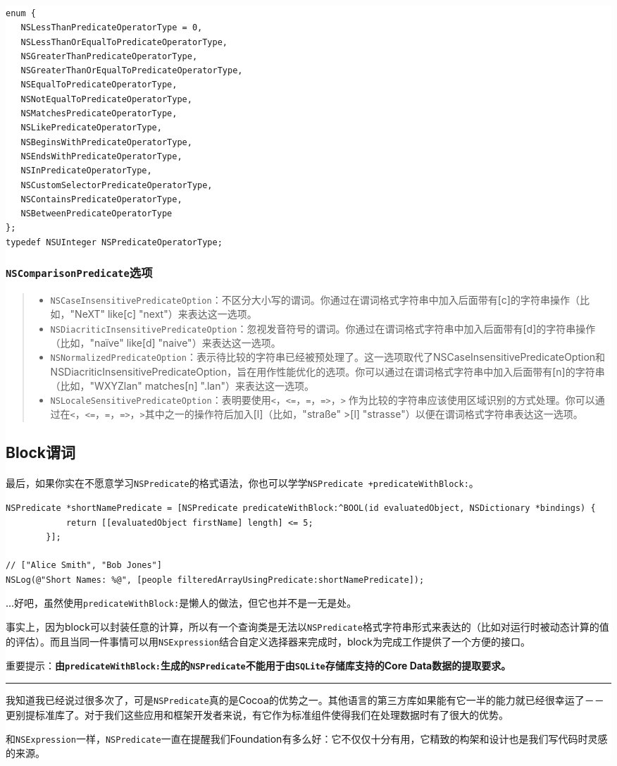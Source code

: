 ```objc
enum {
   NSLessThanPredicateOperatorType = 0,
   NSLessThanOrEqualToPredicateOperatorType,
   NSGreaterThanPredicateOperatorType,
   NSGreaterThanOrEqualToPredicateOperatorType,
   NSEqualToPredicateOperatorType,
   NSNotEqualToPredicateOperatorType,
   NSMatchesPredicateOperatorType,
   NSLikePredicateOperatorType,
   NSBeginsWithPredicateOperatorType,
   NSEndsWithPredicateOperatorType,
   NSInPredicateOperatorType,
   NSCustomSelectorPredicateOperatorType,
   NSContainsPredicateOperatorType,
   NSBetweenPredicateOperatorType
};
typedef NSUInteger NSPredicateOperatorType;
```

### `NSComparisonPredicate`选项

> - `NSCaseInsensitivePredicateOption`：不区分大小写的谓词。你通过在谓词格式字符串中加入后面带有[c]的字符串操作（比如，"NeXT" like[c] "next"）来表达这一选项。
> - `NSDiacriticInsensitivePredicateOption`：忽视发音符号的谓词。你通过在谓词格式字符串中加入后面带有[d]的字符串操作（比如，"naïve" like[d] "naive"）来表达这一选项。
> - `NSNormalizedPredicateOption`：表示待比较的字符串已经被预处理了。这一选项取代了NSCaseInsensitivePredicateOption和NSDiacriticInsensitivePredicateOption，旨在用作性能优化的选项。你可以通过在谓词格式字符串中加入后面带有[n]的字符串（比如，"WXYZlan" matches[n] ".lan"）来表达这一选项。
> - `NSLocaleSensitivePredicateOption`：表明要使用`<`，`<=`，`=`，`=>`，`>` 作为比较的字符串应该使用区域识别的方式处理。你可以通过在`<`，`<=`，`=`，`=>`，`>`其中之一的操作符后加入[l]（比如，"straße" >[l] "strasse"）以便在谓词格式字符串表达这一选项。

## Block谓词

最后，如果你实在不愿意学习`NSPredicate`的格式语法，你也可以学学`NSPredicate +predicateWithBlock:`。

```objc
NSPredicate *shortNamePredicate = [NSPredicate predicateWithBlock:^BOOL(id evaluatedObject, NSDictionary *bindings) {
            return [[evaluatedObject firstName] length] <= 5;
        }];

// ["Alice Smith", "Bob Jones"]
NSLog(@"Short Names: %@", [people filteredArrayUsingPredicate:shortNamePredicate]);
```

...好吧，虽然使用`predicateWithBlock:`是懒人的做法，但它也并不是一无是处。

事实上，因为block可以封装任意的计算，所以有一个查询类是无法以`NSPredicate`格式字符串形式来表达的（比如对运行时被动态计算的值的评估）。而且当同一件事情可以用`NSExpression`结合自定义选择器来完成时，block为完成工作提供了一个方便的接口。

重要提示：**由`predicateWithBlock:`生成的`NSPredicate`不能用于由`SQLite`存储库支持的Core Data数据的提取要求。**

---

我知道我已经说过很多次了，可是`NSPredicate`真的是Cocoa的优势之一。其他语言的第三方库如果能有它一半的能力就已经很幸运了－－更别提标准库了。对于我们这些应用和框架开发者来说，有它作为标准组件使得我们在处理数据时有了很大的优势。

和`NSExpression`一样，`NSPredicate`一直在提醒我们Foundation有多么好：它不仅仅十分有用，它精致的构架和设计也是我们写代码时灵感的来源。
